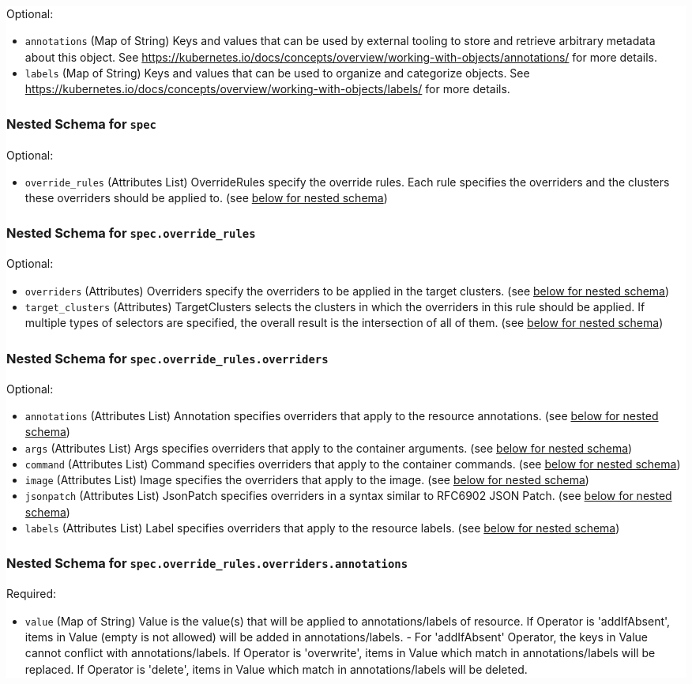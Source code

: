 Optional:

- `annotations` (Map of String) Keys and values that can be used by external tooling to store and retrieve arbitrary metadata about this object. See https://kubernetes.io/docs/concepts/overview/working-with-objects/annotations/ for more details.
- `labels` (Map of String) Keys and values that can be used to organize and categorize objects. See https://kubernetes.io/docs/concepts/overview/working-with-objects/labels/ for more details.


<a id="nestedatt--spec"></a>
### Nested Schema for `spec`

Optional:

- `override_rules` (Attributes List) OverrideRules specify the override rules. Each rule specifies the overriders and the clusters these overriders should be applied to. (see [below for nested schema](#nestedatt--spec--override_rules))

<a id="nestedatt--spec--override_rules"></a>
### Nested Schema for `spec.override_rules`

Optional:

- `overriders` (Attributes) Overriders specify the overriders to be applied in the target clusters. (see [below for nested schema](#nestedatt--spec--override_rules--overriders))
- `target_clusters` (Attributes) TargetClusters selects the clusters in which the overriders in this rule should be applied. If multiple types of selectors are specified, the overall result is the intersection of all of them. (see [below for nested schema](#nestedatt--spec--override_rules--target_clusters))

<a id="nestedatt--spec--override_rules--overriders"></a>
### Nested Schema for `spec.override_rules.overriders`

Optional:

- `annotations` (Attributes List) Annotation specifies overriders that apply to the resource annotations. (see [below for nested schema](#nestedatt--spec--override_rules--overriders--annotations))
- `args` (Attributes List) Args specifies overriders that apply to the container arguments. (see [below for nested schema](#nestedatt--spec--override_rules--overriders--args))
- `command` (Attributes List) Command specifies overriders that apply to the container commands. (see [below for nested schema](#nestedatt--spec--override_rules--overriders--command))
- `image` (Attributes List) Image specifies the overriders that apply to the image. (see [below for nested schema](#nestedatt--spec--override_rules--overriders--image))
- `jsonpatch` (Attributes List) JsonPatch specifies overriders in a syntax similar to RFC6902 JSON Patch. (see [below for nested schema](#nestedatt--spec--override_rules--overriders--jsonpatch))
- `labels` (Attributes List) Label specifies overriders that apply to the resource labels. (see [below for nested schema](#nestedatt--spec--override_rules--overriders--labels))

<a id="nestedatt--spec--override_rules--overriders--annotations"></a>
### Nested Schema for `spec.override_rules.overriders.annotations`

Required:

- `value` (Map of String) Value is the value(s) that will be applied to annotations/labels of resource. If Operator is 'addIfAbsent', items in Value (empty is not allowed) will be added in annotations/labels. - For 'addIfAbsent' Operator, the keys in Value cannot conflict with annotations/labels. If Operator is 'overwrite', items in Value which match in annotations/labels will be replaced. If Operator is 'delete', items in Value which match in annotations/labels will be deleted.
